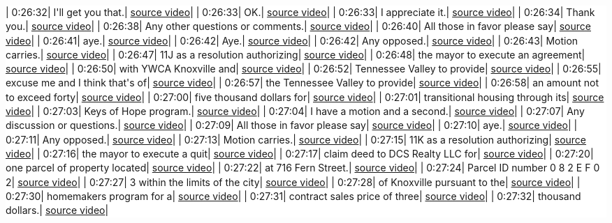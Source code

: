 | 0:26:32| I'll get you that.| [source video](https://archive.org/details/city-council-r-265-240611?start=1592)|
| 0:26:33| OK.| [source video](https://archive.org/details/city-council-r-265-240611?start=1593)|
| 0:26:33| I appreciate it.| [source video](https://archive.org/details/city-council-r-265-240611?start=1593)|
| 0:26:34| Thank you.| [source video](https://archive.org/details/city-council-r-265-240611?start=1594)|
| 0:26:38| Any other questions or comments.| [source video](https://archive.org/details/city-council-r-265-240611?start=1598)|
| 0:26:40| All those in favor please say| [source video](https://archive.org/details/city-council-r-265-240611?start=1600)|
| 0:26:41| aye.| [source video](https://archive.org/details/city-council-r-265-240611?start=1601)|
| 0:26:42| Aye.| [source video](https://archive.org/details/city-council-r-265-240611?start=1602)|
| 0:26:42| Any opposed.| [source video](https://archive.org/details/city-council-r-265-240611?start=1602)|
| 0:26:43| Motion carries.| [source video](https://archive.org/details/city-council-r-265-240611?start=1603)|
| 0:26:47| 11J as a resolution authorizing| [source video](https://archive.org/details/city-council-r-265-240611?start=1607)|
| 0:26:48| the mayor to execute an agreement| [source video](https://archive.org/details/city-council-r-265-240611?start=1608)|
| 0:26:50| with YWCA Knoxville and| [source video](https://archive.org/details/city-council-r-265-240611?start=1610)|
| 0:26:52| Tennessee Valley to provide| [source video](https://archive.org/details/city-council-r-265-240611?start=1612)|
| 0:26:55| excuse me and I think that's of| [source video](https://archive.org/details/city-council-r-265-240611?start=1615)|
| 0:26:57| the Tennessee Valley to provide| [source video](https://archive.org/details/city-council-r-265-240611?start=1617)|
| 0:26:58| an amount not to exceed forty| [source video](https://archive.org/details/city-council-r-265-240611?start=1618)|
| 0:27:00| five thousand dollars for| [source video](https://archive.org/details/city-council-r-265-240611?start=1620)|
| 0:27:01| transitional housing through its| [source video](https://archive.org/details/city-council-r-265-240611?start=1621)|
| 0:27:03| Keys of Hope program.| [source video](https://archive.org/details/city-council-r-265-240611?start=1623)|
| 0:27:04| I have a motion and a second.| [source video](https://archive.org/details/city-council-r-265-240611?start=1624)|
| 0:27:07| Any discussion or questions.| [source video](https://archive.org/details/city-council-r-265-240611?start=1627)|
| 0:27:09| All those in favor please say| [source video](https://archive.org/details/city-council-r-265-240611?start=1629)|
| 0:27:10| aye.| [source video](https://archive.org/details/city-council-r-265-240611?start=1630)|
| 0:27:11| Any opposed.| [source video](https://archive.org/details/city-council-r-265-240611?start=1631)|
| 0:27:13| Motion carries.| [source video](https://archive.org/details/city-council-r-265-240611?start=1633)|
| 0:27:15| 11K as a resolution authorizing| [source video](https://archive.org/details/city-council-r-265-240611?start=1635)|
| 0:27:16| the mayor to execute a quit| [source video](https://archive.org/details/city-council-r-265-240611?start=1636)|
| 0:27:17| claim deed to DCS Realty LLC for| [source video](https://archive.org/details/city-council-r-265-240611?start=1637)|
| 0:27:20| one parcel of property located| [source video](https://archive.org/details/city-council-r-265-240611?start=1640)|
| 0:27:22| at 716 Fern Street.| [source video](https://archive.org/details/city-council-r-265-240611?start=1642)|
| 0:27:24| Parcel ID number 0 8 2 E F 0 2| [source video](https://archive.org/details/city-council-r-265-240611?start=1644)|
| 0:27:27| 3 within the limits of the city| [source video](https://archive.org/details/city-council-r-265-240611?start=1647)|
| 0:27:28| of Knoxville pursuant to the| [source video](https://archive.org/details/city-council-r-265-240611?start=1648)|
| 0:27:30| homemakers program for a| [source video](https://archive.org/details/city-council-r-265-240611?start=1650)|
| 0:27:31| contract sales price of three| [source video](https://archive.org/details/city-council-r-265-240611?start=1651)|
| 0:27:32| thousand dollars.| [source video](https://archive.org/details/city-council-r-265-240611?start=1652)|